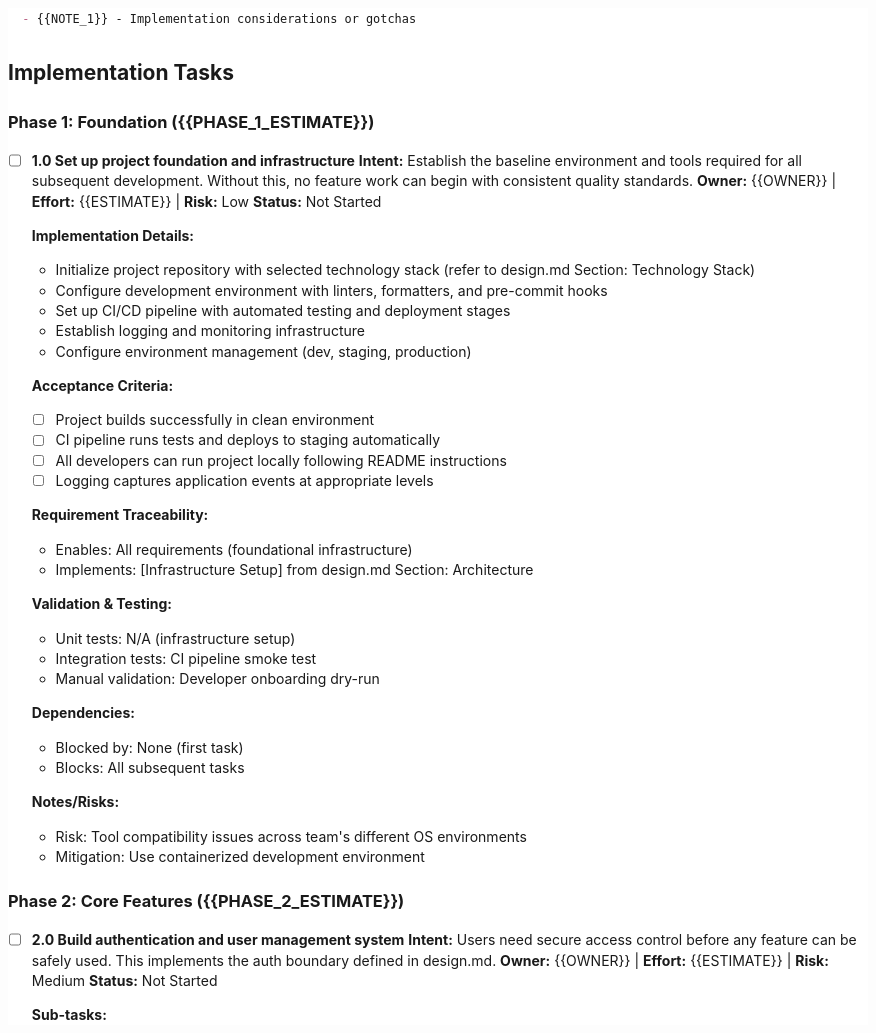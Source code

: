 ```markdown
  - {{NOTE_1}} - Implementation considerations or gotchas
```

## Implementation Tasks

### Phase 1: Foundation ({{PHASE_1_ESTIMATE}})

- [ ] **1.0 Set up project foundation and infrastructure**
  **Intent:** Establish the baseline environment and tools required for all subsequent development. Without this, no feature work can begin with consistent quality standards.
  **Owner:** {{OWNER}} | **Effort:** {{ESTIMATE}} | **Risk:** Low
  **Status:** Not Started
  
  **Implementation Details:**
  - Initialize project repository with selected technology stack (refer to design.md Section: Technology Stack)
  - Configure development environment with linters, formatters, and pre-commit hooks
  - Set up CI/CD pipeline with automated testing and deployment stages
  - Establish logging and monitoring infrastructure
  - Configure environment management (dev, staging, production)
  
  **Acceptance Criteria:**
  - [ ] Project builds successfully in clean environment
  - [ ] CI pipeline runs tests and deploys to staging automatically
  - [ ] All developers can run project locally following README instructions
  - [ ] Logging captures application events at appropriate levels
  
  **Requirement Traceability:**
  - Enables: All requirements (foundational infrastructure)
  - Implements: [Infrastructure Setup] from design.md Section: Architecture
  
  **Validation & Testing:**
  - Unit tests: N/A (infrastructure setup)
  - Integration tests: CI pipeline smoke test
  - Manual validation: Developer onboarding dry-run
  
  **Dependencies:**
  - Blocked by: None (first task)
  - Blocks: All subsequent tasks
  
  **Notes/Risks:**
  - Risk: Tool compatibility issues across team's different OS environments
  - Mitigation: Use containerized development environment

### Phase 2: Core Features ({{PHASE_2_ESTIMATE}})

- [ ] **2.0 Build authentication and user management system**
  **Intent:** Users need secure access control before any feature can be safely used. This implements the auth boundary defined in design.md.
  **Owner:** {{OWNER}} | **Effort:** {{ESTIMATE}} | **Risk:** Medium
  **Status:** Not Started
  
  **Sub-tasks:**
